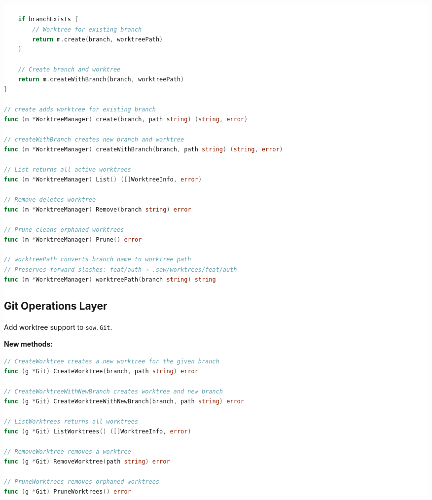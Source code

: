 ```go

    if branchExists {
        // Worktree for existing branch
        return m.create(branch, worktreePath)
    }

    // Create branch and worktree
    return m.createWithBranch(branch, worktreePath)
}

// create adds worktree for existing branch
func (m *WorktreeManager) create(branch, path string) (string, error)

// createWithBranch creates new branch and worktree
func (m *WorktreeManager) createWithBranch(branch, path string) (string, error)

// List returns all active worktrees
func (m *WorktreeManager) List() ([]WorktreeInfo, error)

// Remove deletes worktree
func (m *WorktreeManager) Remove(branch string) error

// Prune cleans orphaned worktrees
func (m *WorktreeManager) Prune() error

// worktreePath converts branch name to worktree path
// Preserves forward slashes: feat/auth → .sow/worktrees/feat/auth
func (m *WorktreeManager) worktreePath(branch string) string
```

## Git Operations Layer

Add worktree support to `sow.Git`.

**New methods:**

```go
// CreateWorktree creates a new worktree for the given branch
func (g *Git) CreateWorktree(branch, path string) error

// CreateWorktreeWithNewBranch creates worktree and new branch
func (g *Git) CreateWorktreeWithNewBranch(branch, path string) error

// ListWorktrees returns all worktrees
func (g *Git) ListWorktrees() ([]WorktreeInfo, error)

// RemoveWorktree removes a worktree
func (g *Git) RemoveWorktree(path string) error

// PruneWorktrees removes orphaned worktrees
func (g *Git) PruneWorktrees() error
```
